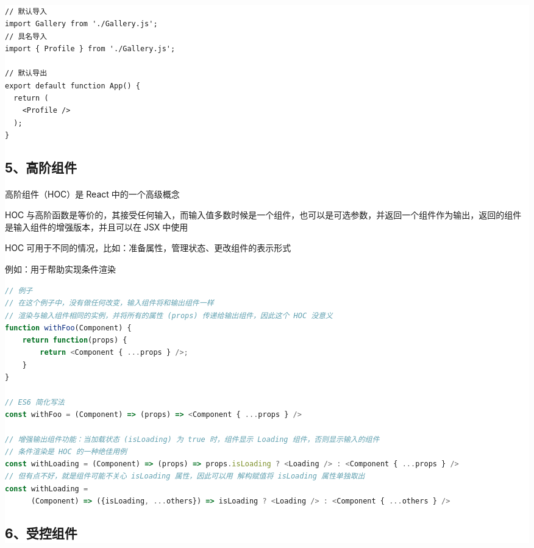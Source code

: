~~~react
// 默认导入
import Gallery from './Gallery.js';
// 具名导入
import { Profile } from './Gallery.js';

// 默认导出
export default function App() {
  return (
    <Profile />
  );
}

~~~



## 5、高阶组件

高阶组件（HOC）是 React 中的一个高级概念

HOC 与高阶函数是等价的，其接受任何输入，而输入值多数时候是一个组件，也可以是可选参数，并返回一个组件作为输出，返回的组件是输入组件的增强版本，并且可以在 JSX 中使用

HOC 可用于不同的情况，比如：准备属性，管理状态、更改组件的表示形式

例如：用于帮助实现条件渲染

~~~js
// 例子
// 在这个例子中，没有做任何改变，输入组件将和输出组件一样
// 渲染与输入组件相同的实例，并将所有的属性 (props) 传递给输出组件，因此这个 HOC 没意义
function withFoo(Component) {
    return function(props) {
        return <Component { ...props } />;
    }
}

// ES6 简化写法
const withFoo = (Component) => (props) => <Component { ...props } />

// 增强输出组件功能：当加载状态 (isLoading) 为 true 时，组件显示 Loading 组件，否则显示输入的组件
// 条件渲染是 HOC 的一种绝佳用例
const withLoading = (Component) => (props) => props.isLoading ? <Loading /> : <Component { ...props } />
// 但有点不好，就是组件可能不关心 isLoading 属性，因此可以用 解构赋值将 isLoading 属性单独取出
const withLoading = 
      (Component) => ({isLoading, ...others}) => isLoading ? <Loading /> : <Component { ...others } />

~~~



## 6、受控组件
